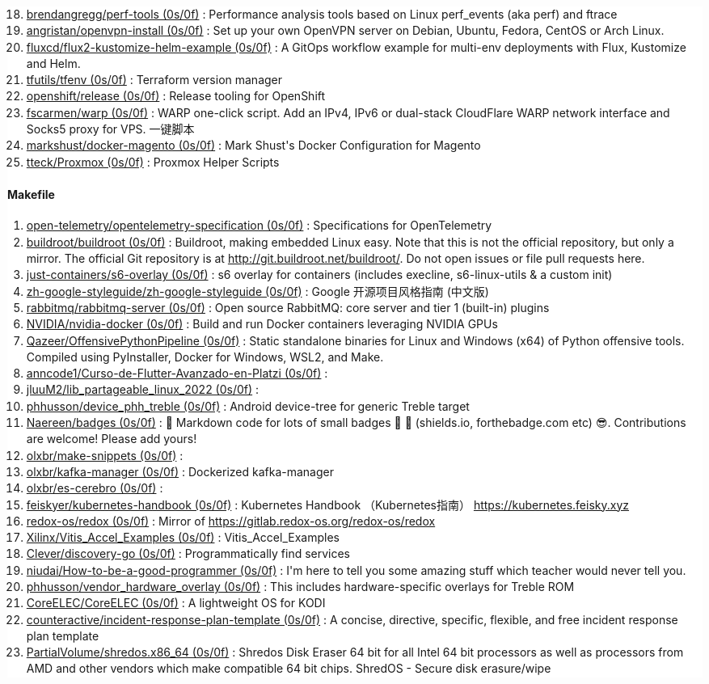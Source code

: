 18. [brendangregg/perf-tools (0s/0f)](https://github.com/brendangregg/perf-tools) : Performance analysis tools based on Linux perf_events (aka perf) and ftrace
19. [angristan/openvpn-install (0s/0f)](https://github.com/angristan/openvpn-install) : Set up your own OpenVPN server on Debian, Ubuntu, Fedora, CentOS or Arch Linux.
20. [fluxcd/flux2-kustomize-helm-example (0s/0f)](https://github.com/fluxcd/flux2-kustomize-helm-example) : A GitOps workflow example for multi-env deployments with Flux, Kustomize and Helm.
21. [tfutils/tfenv (0s/0f)](https://github.com/tfutils/tfenv) : Terraform version manager
22. [openshift/release (0s/0f)](https://github.com/openshift/release) : Release tooling for OpenShift
23. [fscarmen/warp (0s/0f)](https://github.com/fscarmen/warp) : WARP one-click script. Add an IPv4, IPv6 or dual-stack CloudFlare WARP network interface and Socks5 proxy for VPS. 一键脚本
24. [markshust/docker-magento (0s/0f)](https://github.com/markshust/docker-magento) : Mark Shust's Docker Configuration for Magento
25. [tteck/Proxmox (0s/0f)](https://github.com/tteck/Proxmox) : Proxmox Helper Scripts

#### Makefile
1. [open-telemetry/opentelemetry-specification (0s/0f)](https://github.com/open-telemetry/opentelemetry-specification) : Specifications for OpenTelemetry
2. [buildroot/buildroot (0s/0f)](https://github.com/buildroot/buildroot) : Buildroot, making embedded Linux easy. Note that this is not the official repository, but only a mirror. The official Git repository is at http://git.buildroot.net/buildroot/. Do not open issues or file pull requests here.
3. [just-containers/s6-overlay (0s/0f)](https://github.com/just-containers/s6-overlay) : s6 overlay for containers (includes execline, s6-linux-utils & a custom init)
4. [zh-google-styleguide/zh-google-styleguide (0s/0f)](https://github.com/zh-google-styleguide/zh-google-styleguide) : Google 开源项目风格指南 (中文版)
5. [rabbitmq/rabbitmq-server (0s/0f)](https://github.com/rabbitmq/rabbitmq-server) : Open source RabbitMQ: core server and tier 1 (built-in) plugins
6. [NVIDIA/nvidia-docker (0s/0f)](https://github.com/NVIDIA/nvidia-docker) : Build and run Docker containers leveraging NVIDIA GPUs
7. [Qazeer/OffensivePythonPipeline (0s/0f)](https://github.com/Qazeer/OffensivePythonPipeline) : Static standalone binaries for Linux and Windows (x64) of Python offensive tools. Compiled using PyInstaller, Docker for Windows, WSL2, and Make.
8. [anncode1/Curso-de-Flutter-Avanzado-en-Platzi (0s/0f)](https://github.com/anncode1/Curso-de-Flutter-Avanzado-en-Platzi) : 
9. [jluuM2/lib_partageable_linux_2022 (0s/0f)](https://github.com/jluuM2/lib_partageable_linux_2022) : 
10. [phhusson/device_phh_treble (0s/0f)](https://github.com/phhusson/device_phh_treble) : Android device-tree for generic Treble target
11. [Naereen/badges (0s/0f)](https://github.com/Naereen/badges) : 📝 Markdown code for lots of small badges 🎀 📌 (shields.io, forthebadge.com etc) 😎. Contributions are welcome! Please add yours!
12. [olxbr/make-snippets (0s/0f)](https://github.com/olxbr/make-snippets) : 
13. [olxbr/kafka-manager (0s/0f)](https://github.com/olxbr/kafka-manager) : Dockerized kafka-manager
14. [olxbr/es-cerebro (0s/0f)](https://github.com/olxbr/es-cerebro) : 
15. [feiskyer/kubernetes-handbook (0s/0f)](https://github.com/feiskyer/kubernetes-handbook) : Kubernetes Handbook （Kubernetes指南） https://kubernetes.feisky.xyz
16. [redox-os/redox (0s/0f)](https://github.com/redox-os/redox) : Mirror of https://gitlab.redox-os.org/redox-os/redox
17. [Xilinx/Vitis_Accel_Examples (0s/0f)](https://github.com/Xilinx/Vitis_Accel_Examples) : Vitis_Accel_Examples
18. [Clever/discovery-go (0s/0f)](https://github.com/Clever/discovery-go) : Programmatically find services
19. [niudai/How-to-be-a-good-programmer (0s/0f)](https://github.com/niudai/How-to-be-a-good-programmer) : I'm here to tell you some amazing stuff which teacher would never tell you.
20. [phhusson/vendor_hardware_overlay (0s/0f)](https://github.com/phhusson/vendor_hardware_overlay) : This includes hardware-specific overlays for Treble ROM
21. [CoreELEC/CoreELEC (0s/0f)](https://github.com/CoreELEC/CoreELEC) : A lightweight OS for KODI
22. [counteractive/incident-response-plan-template (0s/0f)](https://github.com/counteractive/incident-response-plan-template) : A concise, directive, specific, flexible, and free incident response plan template
23. [PartialVolume/shredos.x86_64 (0s/0f)](https://github.com/PartialVolume/shredos.x86_64) : Shredos Disk Eraser 64 bit for all Intel 64 bit processors as well as processors from AMD and other vendors which make compatible 64 bit chips. ShredOS - Secure disk erasure/wipe